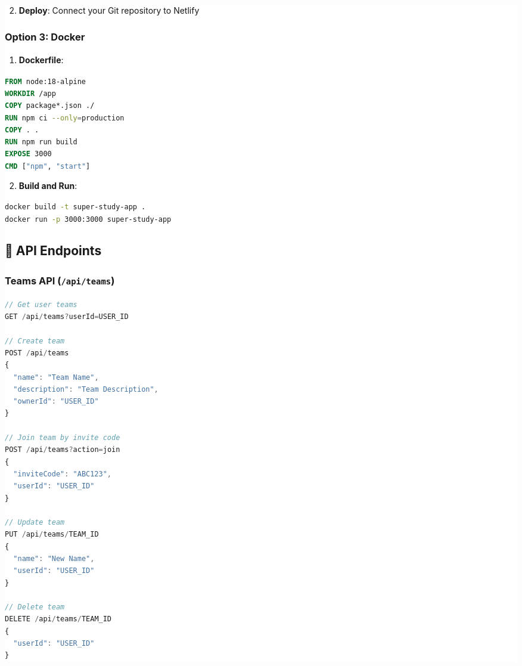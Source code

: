 2. **Deploy**: Connect your Git repository to Netlify

### **Option 3: Docker**

1. **Dockerfile**:
```dockerfile
FROM node:18-alpine
WORKDIR /app
COPY package*.json ./
RUN npm ci --only=production
COPY . .
RUN npm run build
EXPOSE 3000
CMD ["npm", "start"]
```

2. **Build and Run**:
```bash
docker build -t super-study-app .
docker run -p 3000:3000 super-study-app
```

## 🔧 API Endpoints

### **Teams API** (`/api/teams`)

```typescript
// Get user teams
GET /api/teams?userId=USER_ID

// Create team
POST /api/teams
{
  "name": "Team Name",
  "description": "Team Description",
  "ownerId": "USER_ID"
}

// Join team by invite code
POST /api/teams?action=join
{
  "inviteCode": "ABC123",
  "userId": "USER_ID"
}

// Update team
PUT /api/teams/TEAM_ID
{
  "name": "New Name",
  "userId": "USER_ID"
}

// Delete team
DELETE /api/teams/TEAM_ID
{
  "userId": "USER_ID"
}
```
